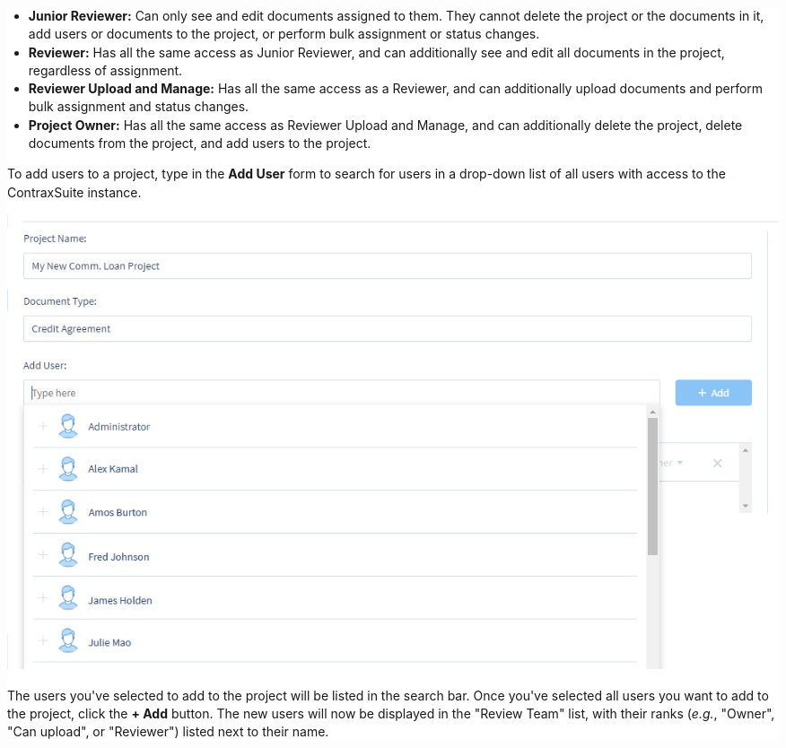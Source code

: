   * **Junior Reviewer:** Can only see and edit documents assigned to them. They cannot delete the project or the documents in it, add users or documents to the project, or perform bulk assignment or status changes.
  * **Reviewer:** Has all the same access as Junior Reviewer, and can additionally see and edit all documents in the project, regardless of assignment.
  * **Reviewer Upload and Manage:** Has all the same access as a Reviewer, and can additionally upload documents and perform bulk assignment and status changes.
  * **Project Owner:** Has all the same access as Reviewer Upload and Manage, and can additionally delete the project, delete documents from the project, and add users to the project.

To add users to a project, type in the **Add User** form to search for users in a drop-down list of all users with access to the ContraxSuite instance.

  ![SettingsUsersList](../../_static/img/guides/Reviewers/SettingsUsersList.png)

The users you've selected to add to the project will be listed in the search bar. Once you've selected all users you want to add to the project, click the **+ Add** button. The new users will now be displayed in the "Review Team" list, with their ranks (*e.g.*, "Owner", "Can upload", or "Reviewer") listed next to their name.
